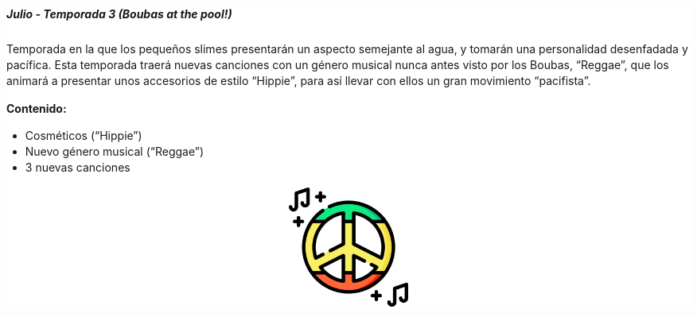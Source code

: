 ##### *Julio - Temporada 3 (Boubas at the pool!)*
Temporada en la que los pequeños slimes presentarán un aspecto semejante al agua, y tomarán una personalidad desenfadada y pacífica. Esta temporada traerá nuevas canciones con un género musical nunca antes visto por los Boubas, “Reggae”, que los animará a presentar unos accesorios de estilo “Hippie”, para así llevar con ellos un gran movimiento “pacifista”.

**Contenido:**
- Cosméticos (“Hippie”)
- Nuevo género musical (“Reggae”)
- 3 nuevas canciones
<p align="center">
<img src="https://github.com/syncstudiosgames/BoubaDistrict/blob/main/Assets/GDDImages/TRJ1.png" width="150">